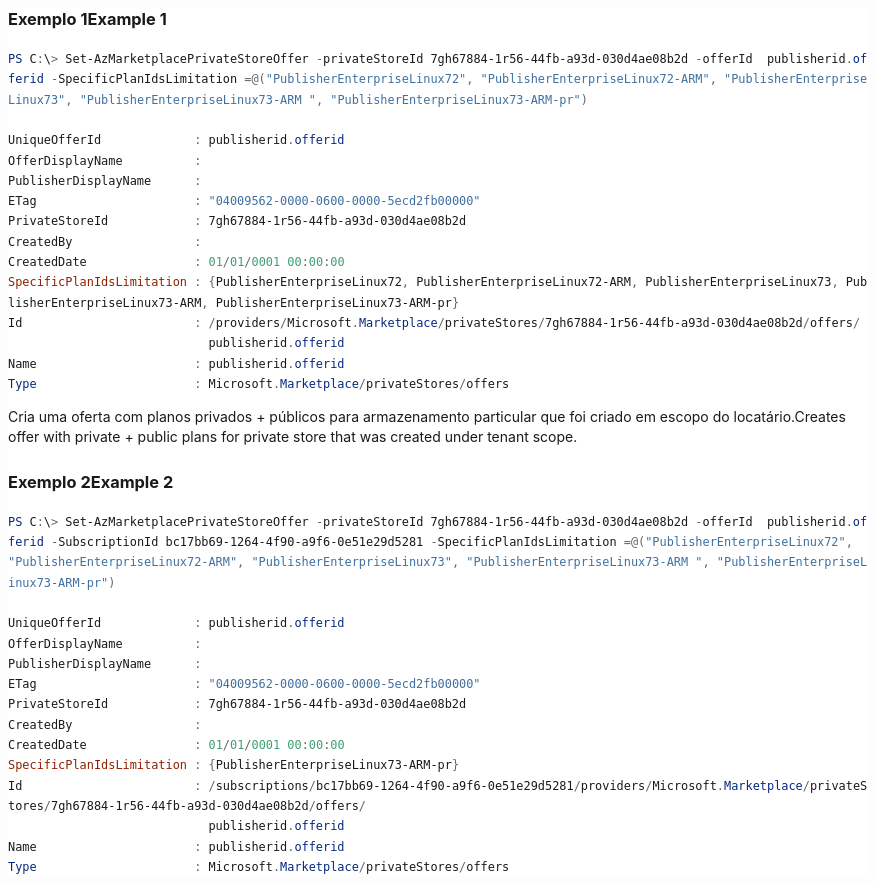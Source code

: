 ### <span data-ttu-id="7843e-108">Exemplo 1</span><span class="sxs-lookup"><span data-stu-id="7843e-108">Example 1</span></span>
```powershell
PS C:\> Set-AzMarketplacePrivateStoreOffer -privateStoreId 7gh67884-1r56-44fb-a93d-030d4ae08b2d -offerId  publisherid.offerid -SpecificPlanIdsLimitation =@("PublisherEnterpriseLinux72", "PublisherEnterpriseLinux72-ARM", "PublisherEnterpriseLinux73", "PublisherEnterpriseLinux73-ARM ", "PublisherEnterpriseLinux73-ARM-pr")

UniqueOfferId             : publisherid.offerid
OfferDisplayName          :
PublisherDisplayName      :
ETag                      : "04009562-0000-0600-0000-5ecd2fb00000"
PrivateStoreId            : 7gh67884-1r56-44fb-a93d-030d4ae08b2d
CreatedBy                 :
CreatedDate               : 01/01/0001 00:00:00
SpecificPlanIdsLimitation : {PublisherEnterpriseLinux72, PublisherEnterpriseLinux72-ARM, PublisherEnterpriseLinux73, PublisherEnterpriseLinux73-ARM, PublisherEnterpriseLinux73-ARM-pr}
Id                        : /providers/Microsoft.Marketplace/privateStores/7gh67884-1r56-44fb-a93d-030d4ae08b2d/offers/
                            publisherid.offerid
Name                      : publisherid.offerid
Type                      : Microsoft.Marketplace/privateStores/offers
```

<span data-ttu-id="7843e-109">Cria uma oferta com planos privados + públicos para armazenamento particular que foi criado em escopo do locatário.</span><span class="sxs-lookup"><span data-stu-id="7843e-109">Creates offer with private + public plans for private store that was created under tenant scope.</span></span> 

### <span data-ttu-id="7843e-110">Exemplo 2</span><span class="sxs-lookup"><span data-stu-id="7843e-110">Example 2</span></span>
```powershell
PS C:\> Set-AzMarketplacePrivateStoreOffer -privateStoreId 7gh67884-1r56-44fb-a93d-030d4ae08b2d -offerId  publisherid.offerid -SubscriptionId bc17bb69-1264-4f90-a9f6-0e51e29d5281 -SpecificPlanIdsLimitation =@("PublisherEnterpriseLinux72", "PublisherEnterpriseLinux72-ARM", "PublisherEnterpriseLinux73", "PublisherEnterpriseLinux73-ARM ", "PublisherEnterpriseLinux73-ARM-pr")

UniqueOfferId             : publisherid.offerid
OfferDisplayName          :
PublisherDisplayName      :
ETag                      : "04009562-0000-0600-0000-5ecd2fb00000"
PrivateStoreId            : 7gh67884-1r56-44fb-a93d-030d4ae08b2d
CreatedBy                 :
CreatedDate               : 01/01/0001 00:00:00
SpecificPlanIdsLimitation : {PublisherEnterpriseLinux73-ARM-pr}
Id                        : /subscriptions/bc17bb69-1264-4f90-a9f6-0e51e29d5281/providers/Microsoft.Marketplace/privateStores/7gh67884-1r56-44fb-a93d-030d4ae08b2d/offers/
                            publisherid.offerid
Name                      : publisherid.offerid
Type                      : Microsoft.Marketplace/privateStores/offers
```
